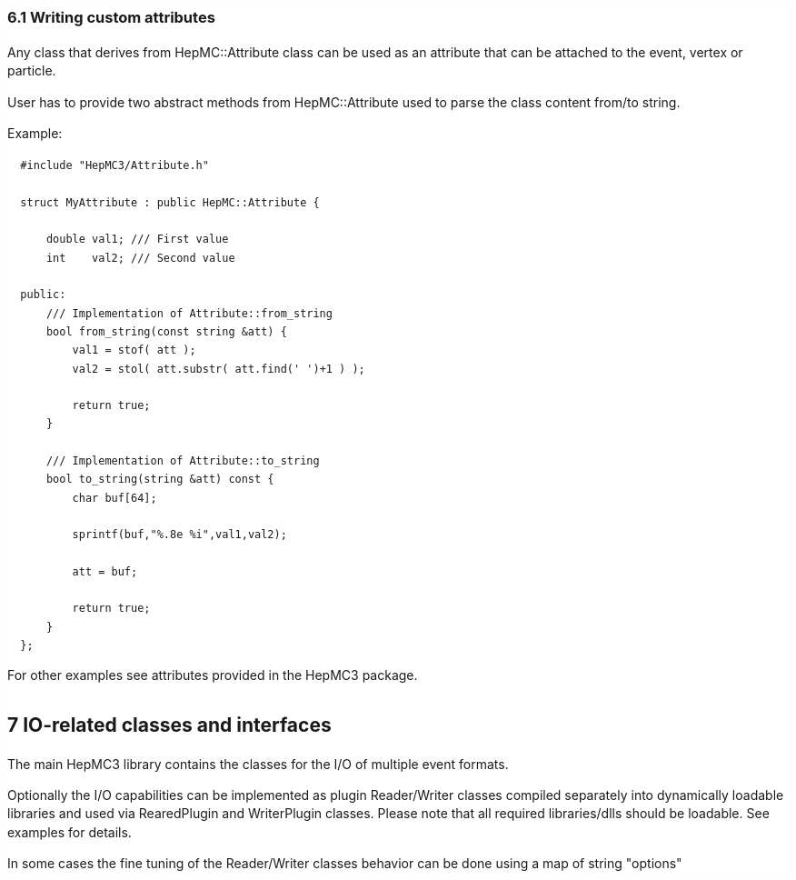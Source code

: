 ### 6.1 Writing custom attributes

Any class that derives from HepMC::Attribute class can be used as
  an attribute that can be attached to the event, vertex or particle.

User has to provide two abstract methods from HepMC::Attribute used
  to parse the class content from/to string.

Example:

```
  #include "HepMC3/Attribute.h"

  struct MyAttribute : public HepMC::Attribute {

      double val1; /// First value
      int    val2; /// Second value

  public:
      /// Implementation of Attribute::from_string
      bool from_string(const string &att) {
          val1 = stof( att );
          val2 = stol( att.substr( att.find(' ')+1 ) );

          return true;
      }

      /// Implementation of Attribute::to_string
      bool to_string(string &att) const {
          char buf[64];

          sprintf(buf,"%.8e %i",val1,val2);

          att = buf;

          return true;
      }
  };
```

  For other examples see attributes provided in the HepMC3 package.



## 7 IO-related classes and interfaces
The main HepMC3 library contains the classes for the I/O of multiple event formats.

Optionally the I/O capabilities can be implemented as plugin Reader/Writer classes compiled
  separately into dynamically loadable libraries and used via  RearedPlugin and WriterPlugin classes.
  Please note that all required libraries/dlls should be loadable.
  See examples for details.

In some cases the fine tuning of the Reader/Writer classes behavior can be done using a
  map of string "options"
